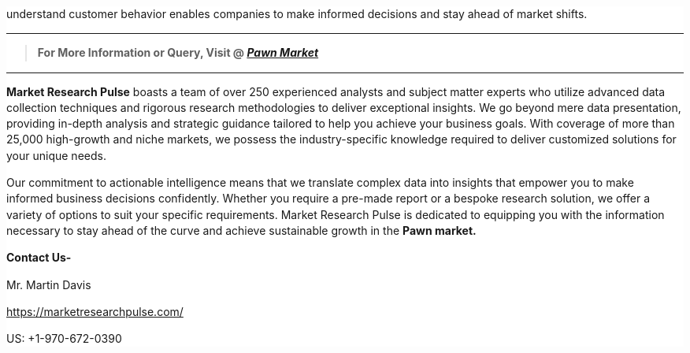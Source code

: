 understand customer behavior enables companies to make informed decisions and stay ahead of market shifts.</p><hr /><blockquote><p><strong>For More Information or Query, Visit @&nbsp;<em><a href="https://marketresearchpulse.com/report/89379/pawn-market?utm_source=Linkedin&utm_medium=021">Pawn Market</a></em></strong></p></blockquote><hr /><p><strong>Market Research Pulse</strong> boasts a team of over 250 experienced analysts and subject matter experts who utilize advanced data collection techniques and rigorous research methodologies to deliver exceptional insights. We go beyond mere data presentation, providing in-depth analysis and strategic guidance tailored to help you achieve your business goals. With coverage of more than 25,000 high-growth and niche markets, we possess the industry-specific knowledge required to deliver customized solutions for your unique needs.</p><p>Our commitment to actionable intelligence means that we translate complex data into insights that empower you to make informed business decisions confidently. Whether you require a pre-made report or a bespoke research solution, we offer a variety of options to suit your specific requirements. Market Research Pulse is dedicated to equipping you with the information necessary to stay ahead of the curve and achieve sustainable growth in the <strong>Pawn market.</strong></p><p><strong>Contact Us-</strong></p><p>Mr. Martin Davis</p><p>https://marketresearchpulse.com/</p><p>US: +1-970-672-0390</p>
